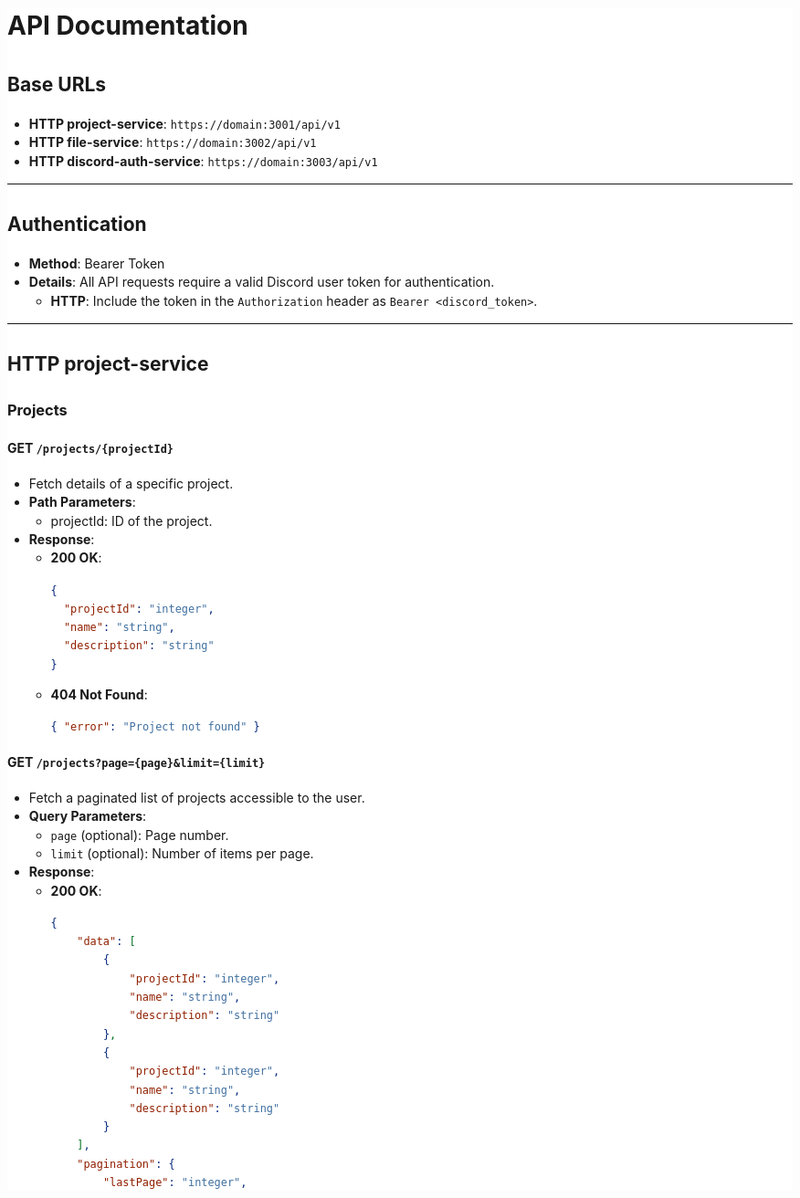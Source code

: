 # API Documentation

## Base URLs
- **HTTP project-service**: `https://domain:3001/api/v1`
- **HTTP file-service**: `https://domain:3002/api/v1`
- **HTTP discord-auth-service**: `https://domain:3003/api/v1`
---

## Authentication
- **Method**: Bearer Token
- **Details**: All API requests require a valid Discord user token for authentication.
  - **HTTP**: Include the token in the `Authorization` header as `Bearer <discord_token>`.

---

## HTTP project-service

### **Projects**
#### GET `/projects/{projectId}`
- Fetch details of a specific project.
- **Path Parameters**:
  - projectId: ID of the project.
- **Response**:
  - **200 OK**:
    ```json
    {
      "projectId": "integer",
      "name": "string",
      "description": "string"
    }
    ```
  - **404 Not Found**:
    ```json
    { "error": "Project not found" }
    ```

#### GET `/projects?page={page}&limit={limit}`
- Fetch a paginated list of projects accessible to the user.
- **Query Parameters**:
  - `page` (optional): Page number.
  - `limit` (optional): Number of items per page.
- **Response**:
  - **200 OK**:
    ```json
    {   
        "data": [
            {
                "projectId": "integer",
                "name": "string",
                "description": "string"
            },
            {
                "projectId": "integer",
                "name": "string",
                "description": "string"
            }
        ],
        "pagination": {
            "lastPage": "integer",